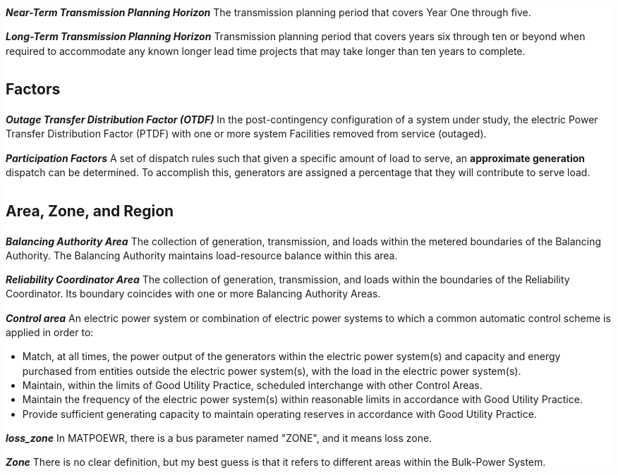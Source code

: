 **_Near-Term Transmission Planning Horizon_** <d-cite key="nerc2024glossary"></d-cite> The transmission planning period that covers Year One through five.

**_Long-Term Transmission Planning Horizon_** <d-cite key="nerc2024glossary"></d-cite> Transmission planning period that covers years six through ten or beyond when required to accommodate any known longer lead time projects that may take longer than ten years to complete.

## Factors

**_Outage Transfer Distribution Factor (OTDF)_** <d-cite key="nerc2024glossary"></d-cite> In the post-contingency configuration of a system under study, the electric Power Transfer Distribution Factor (PTDF) with one or more system Facilities removed from service (outaged).

**_Participation Factors_** <d-cite key="nerc2024glossary"></d-cite> A set of dispatch rules such that given a specific amount of load to serve, an **approximate generation** dispatch can be determined. To accomplish this, generators are assigned a percentage that they will contribute to serve load.

## Area, Zone, and Region

**_Balancing Authority Area_** <d-cite key="nerc2024glossary"></d-cite> The collection of generation, transmission, and loads within the metered boundaries of the Balancing Authority. The Balancing Authority maintains load-resource balance within this area.

**_Reliability Coordinator Area_** <d-cite key="nerc2024glossary"></d-cite> The collection of generation, transmission, and loads within the boundaries of the Reliability Coordinator. Its boundary coincides with one or more Balancing Authority Areas.

**_Control area_** <d-cite key="ferc2020glossary"></d-cite> An electric power system or combination of electric power systems to which a common automatic control scheme is applied in order to:

- Match, at all times, the power output of the generators within the electric power system(s) and capacity and energy purchased from entities outside the electric power system(s), with the load in the electric power system(s).
- Maintain, within the limits of Good Utility Practice, scheduled interchange with other Control Areas.
- Maintain the frequency of the electric power system(s) within reasonable limits in accordance with Good Utility Practice.
- Provide sufficient generating capacity to maintain operating reserves in accordance with Good Utility Practice.

**_loss_zone_** <d-cite key="matpower"></d-cite> In MATPOEWR, there is a bus parameter named "ZONE", and it means loss zone.

**_Zone_** There is no clear definition, but my best guess is that it refers to different areas within the Bulk-Power System.

<div style="text-align: ;left;">